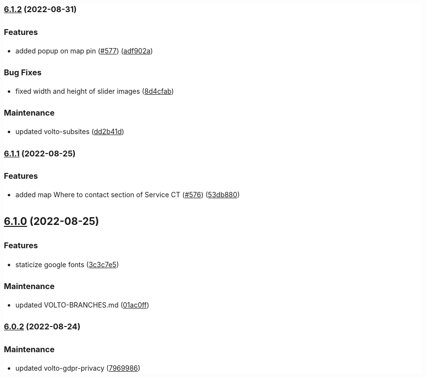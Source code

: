 ### [6.1.2](https://github.com/RedTurtle/design-volto-theme/compare/v6.1.1...v6.1.2) (2022-08-31)


### Features

* added popup on map pin ([#577](https://github.com/RedTurtle/design-volto-theme/issues/577)) ([adf902a](https://github.com/RedTurtle/design-volto-theme/commit/adf902ae761cb94bc191f99ce0d9118ac4c40045))


### Bug Fixes

* fixed width and height of slider images ([8d4cfab](https://github.com/RedTurtle/design-volto-theme/commit/8d4cfabe4c4170bf8efc9820c3aabeb28345e2e8))


### Maintenance

* updated volto-subsites ([dd2b41d](https://github.com/RedTurtle/design-volto-theme/commit/dd2b41d5738c20e9212507d718c0ad92cab584bc))

### [6.1.1](https://github.com/RedTurtle/design-volto-theme/compare/v6.1.0...v6.1.1) (2022-08-25)


### Features

* added map Where to contact section of Service CT ([#576](https://github.com/RedTurtle/design-volto-theme/issues/576)) ([53db880](https://github.com/RedTurtle/design-volto-theme/commit/53db880a9a142d435e82adaee39b908f9f464a54))

## [6.1.0](https://github.com/RedTurtle/design-volto-theme/compare/v6.0.2...v6.1.0) (2022-08-25)


### Features

* staticize google fonts ([3c3c7e5](https://github.com/RedTurtle/design-volto-theme/commit/3c3c7e5dc6797ea446fcffd2e1596b11146bacbc))


### Maintenance

* updated VOLTO-BRANCHES.md ([01ac0ff](https://github.com/RedTurtle/design-volto-theme/commit/01ac0ff28864bcb41cc91d287a0dcbb322986684))

### [6.0.2](https://github.com/RedTurtle/design-volto-theme/compare/v6.0.1...v6.0.2) (2022-08-24)


### Maintenance

* updated volto-gdpr-privacy ([7969986](https://github.com/RedTurtle/design-volto-theme/commit/7969986ec5db77eece02119472a7a87230993ca7))
